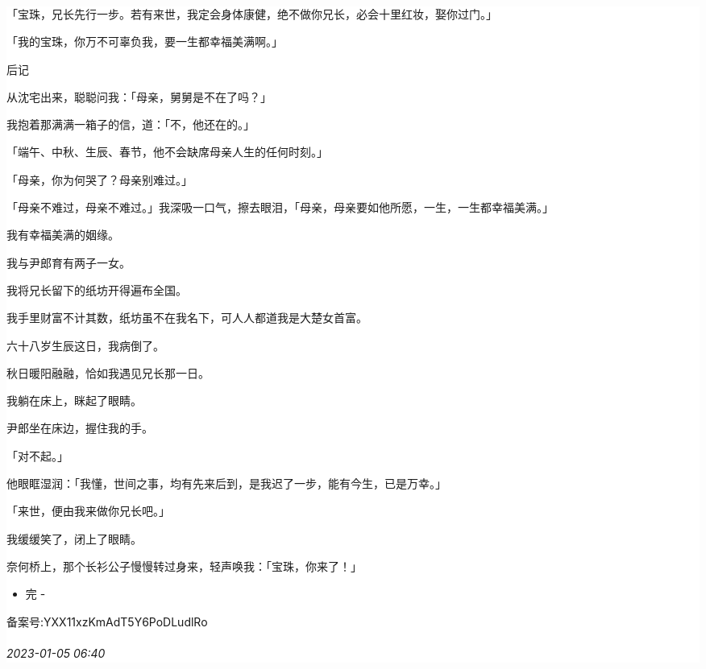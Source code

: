 「宝珠，兄长先行一步。若有来世，我定会身体康健，绝不做你兄长，必会十里红妆，娶你过门。」


「我的宝珠，你万不可辜负我，要一生都幸福美满啊。」


后记


从沈宅出来，聪聪问我：「母亲，舅舅是不在了吗？」


我抱着那满满一箱子的信，道：「不，他还在的。」


「端午、中秋、生辰、春节，他不会缺席母亲人生的任何时刻。」


「母亲，你为何哭了？母亲别难过。」


「母亲不难过，母亲不难过。」我深吸一口气，擦去眼泪，「母亲，母亲要如他所愿，一生，一生都幸福美满。」


我有幸福美满的姻缘。


我与尹郎育有两子一女。


我将兄长留下的纸坊开得遍布全国。


我手里财富不计其数，纸坊虽不在我名下，可人人都道我是大楚女首富。


六十八岁生辰这日，我病倒了。


秋日暖阳融融，恰如我遇见兄长那一日。


我躺在床上，眯起了眼睛。


尹郎坐在床边，握住我的手。


「对不起。」


他眼眶湿润：「我懂，世间之事，均有先来后到，是我迟了一步，能有今生，已是万幸。」


「来世，便由我来做你兄长吧。」


我缓缓笑了，闭上了眼睛。


奈何桥上，那个长衫公子慢慢转过身来，轻声唤我：「宝珠，你来了！」


  



- 完 -


备案号:YXX11xzKmAdT5Y6PoDLudlRo


###### 2023-01-05 06:40
